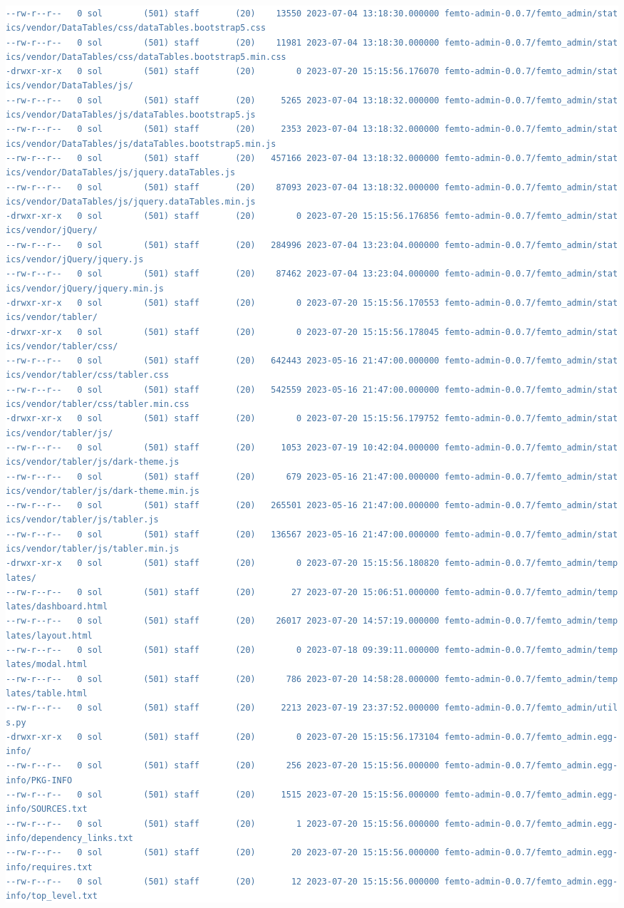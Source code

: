 ```diff
--rw-r--r--   0 sol        (501) staff       (20)    13550 2023-07-04 13:18:30.000000 femto-admin-0.0.7/femto_admin/statics/vendor/DataTables/css/dataTables.bootstrap5.css
--rw-r--r--   0 sol        (501) staff       (20)    11981 2023-07-04 13:18:30.000000 femto-admin-0.0.7/femto_admin/statics/vendor/DataTables/css/dataTables.bootstrap5.min.css
-drwxr-xr-x   0 sol        (501) staff       (20)        0 2023-07-20 15:15:56.176070 femto-admin-0.0.7/femto_admin/statics/vendor/DataTables/js/
--rw-r--r--   0 sol        (501) staff       (20)     5265 2023-07-04 13:18:32.000000 femto-admin-0.0.7/femto_admin/statics/vendor/DataTables/js/dataTables.bootstrap5.js
--rw-r--r--   0 sol        (501) staff       (20)     2353 2023-07-04 13:18:32.000000 femto-admin-0.0.7/femto_admin/statics/vendor/DataTables/js/dataTables.bootstrap5.min.js
--rw-r--r--   0 sol        (501) staff       (20)   457166 2023-07-04 13:18:32.000000 femto-admin-0.0.7/femto_admin/statics/vendor/DataTables/js/jquery.dataTables.js
--rw-r--r--   0 sol        (501) staff       (20)    87093 2023-07-04 13:18:32.000000 femto-admin-0.0.7/femto_admin/statics/vendor/DataTables/js/jquery.dataTables.min.js
-drwxr-xr-x   0 sol        (501) staff       (20)        0 2023-07-20 15:15:56.176856 femto-admin-0.0.7/femto_admin/statics/vendor/jQuery/
--rw-r--r--   0 sol        (501) staff       (20)   284996 2023-07-04 13:23:04.000000 femto-admin-0.0.7/femto_admin/statics/vendor/jQuery/jquery.js
--rw-r--r--   0 sol        (501) staff       (20)    87462 2023-07-04 13:23:04.000000 femto-admin-0.0.7/femto_admin/statics/vendor/jQuery/jquery.min.js
-drwxr-xr-x   0 sol        (501) staff       (20)        0 2023-07-20 15:15:56.170553 femto-admin-0.0.7/femto_admin/statics/vendor/tabler/
-drwxr-xr-x   0 sol        (501) staff       (20)        0 2023-07-20 15:15:56.178045 femto-admin-0.0.7/femto_admin/statics/vendor/tabler/css/
--rw-r--r--   0 sol        (501) staff       (20)   642443 2023-05-16 21:47:00.000000 femto-admin-0.0.7/femto_admin/statics/vendor/tabler/css/tabler.css
--rw-r--r--   0 sol        (501) staff       (20)   542559 2023-05-16 21:47:00.000000 femto-admin-0.0.7/femto_admin/statics/vendor/tabler/css/tabler.min.css
-drwxr-xr-x   0 sol        (501) staff       (20)        0 2023-07-20 15:15:56.179752 femto-admin-0.0.7/femto_admin/statics/vendor/tabler/js/
--rw-r--r--   0 sol        (501) staff       (20)     1053 2023-07-19 10:42:04.000000 femto-admin-0.0.7/femto_admin/statics/vendor/tabler/js/dark-theme.js
--rw-r--r--   0 sol        (501) staff       (20)      679 2023-05-16 21:47:00.000000 femto-admin-0.0.7/femto_admin/statics/vendor/tabler/js/dark-theme.min.js
--rw-r--r--   0 sol        (501) staff       (20)   265501 2023-05-16 21:47:00.000000 femto-admin-0.0.7/femto_admin/statics/vendor/tabler/js/tabler.js
--rw-r--r--   0 sol        (501) staff       (20)   136567 2023-05-16 21:47:00.000000 femto-admin-0.0.7/femto_admin/statics/vendor/tabler/js/tabler.min.js
-drwxr-xr-x   0 sol        (501) staff       (20)        0 2023-07-20 15:15:56.180820 femto-admin-0.0.7/femto_admin/templates/
--rw-r--r--   0 sol        (501) staff       (20)       27 2023-07-20 15:06:51.000000 femto-admin-0.0.7/femto_admin/templates/dashboard.html
--rw-r--r--   0 sol        (501) staff       (20)    26017 2023-07-20 14:57:19.000000 femto-admin-0.0.7/femto_admin/templates/layout.html
--rw-r--r--   0 sol        (501) staff       (20)        0 2023-07-18 09:39:11.000000 femto-admin-0.0.7/femto_admin/templates/modal.html
--rw-r--r--   0 sol        (501) staff       (20)      786 2023-07-20 14:58:28.000000 femto-admin-0.0.7/femto_admin/templates/table.html
--rw-r--r--   0 sol        (501) staff       (20)     2213 2023-07-19 23:37:52.000000 femto-admin-0.0.7/femto_admin/utils.py
-drwxr-xr-x   0 sol        (501) staff       (20)        0 2023-07-20 15:15:56.173104 femto-admin-0.0.7/femto_admin.egg-info/
--rw-r--r--   0 sol        (501) staff       (20)      256 2023-07-20 15:15:56.000000 femto-admin-0.0.7/femto_admin.egg-info/PKG-INFO
--rw-r--r--   0 sol        (501) staff       (20)     1515 2023-07-20 15:15:56.000000 femto-admin-0.0.7/femto_admin.egg-info/SOURCES.txt
--rw-r--r--   0 sol        (501) staff       (20)        1 2023-07-20 15:15:56.000000 femto-admin-0.0.7/femto_admin.egg-info/dependency_links.txt
--rw-r--r--   0 sol        (501) staff       (20)       20 2023-07-20 15:15:56.000000 femto-admin-0.0.7/femto_admin.egg-info/requires.txt
--rw-r--r--   0 sol        (501) staff       (20)       12 2023-07-20 15:15:56.000000 femto-admin-0.0.7/femto_admin.egg-info/top_level.txt
```